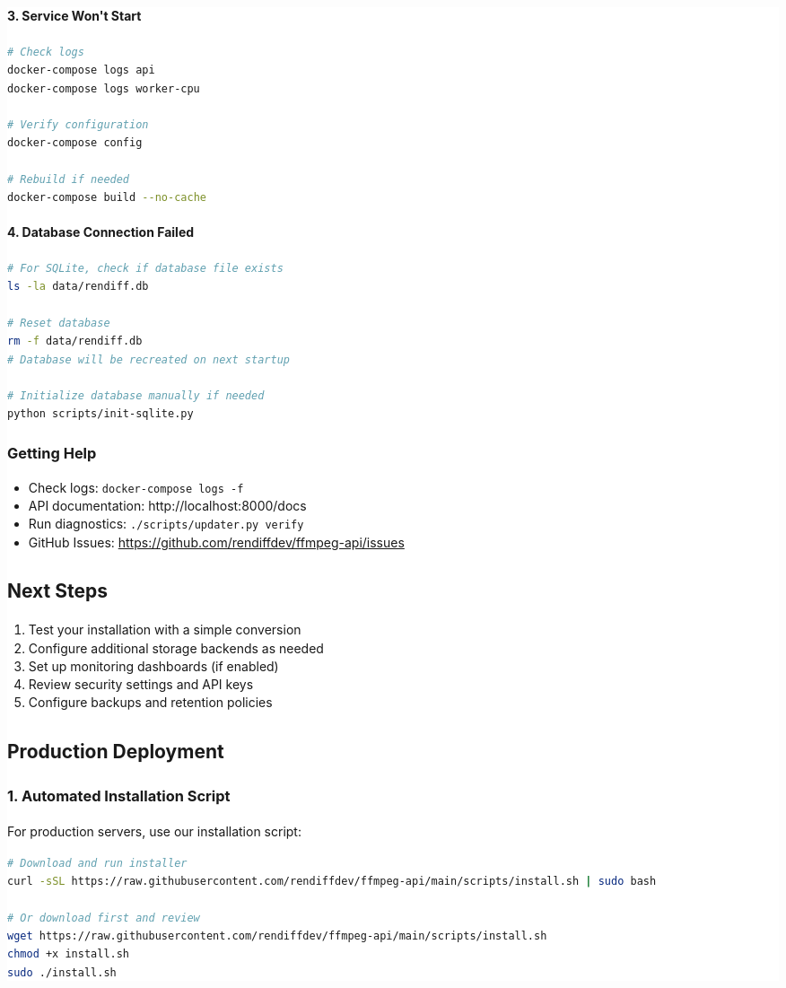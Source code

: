 #### 3. Service Won't Start

```bash
# Check logs
docker-compose logs api
docker-compose logs worker-cpu

# Verify configuration
docker-compose config

# Rebuild if needed
docker-compose build --no-cache
```

#### 4. Database Connection Failed

```bash
# For SQLite, check if database file exists
ls -la data/rendiff.db

# Reset database
rm -f data/rendiff.db
# Database will be recreated on next startup

# Initialize database manually if needed
python scripts/init-sqlite.py
```

### Getting Help

- Check logs: `docker-compose logs -f`
- API documentation: http://localhost:8000/docs
- Run diagnostics: `./scripts/updater.py verify`
- GitHub Issues: https://github.com/rendiffdev/ffmpeg-api/issues

## Next Steps

1. Test your installation with a simple conversion
2. Configure additional storage backends as needed
3. Set up monitoring dashboards (if enabled)
4. Review security settings and API keys
5. Configure backups and retention policies

## Production Deployment

### 1. Automated Installation Script

For production servers, use our installation script:

```bash
# Download and run installer
curl -sSL https://raw.githubusercontent.com/rendiffdev/ffmpeg-api/main/scripts/install.sh | sudo bash

# Or download first and review
wget https://raw.githubusercontent.com/rendiffdev/ffmpeg-api/main/scripts/install.sh
chmod +x install.sh
sudo ./install.sh
```
